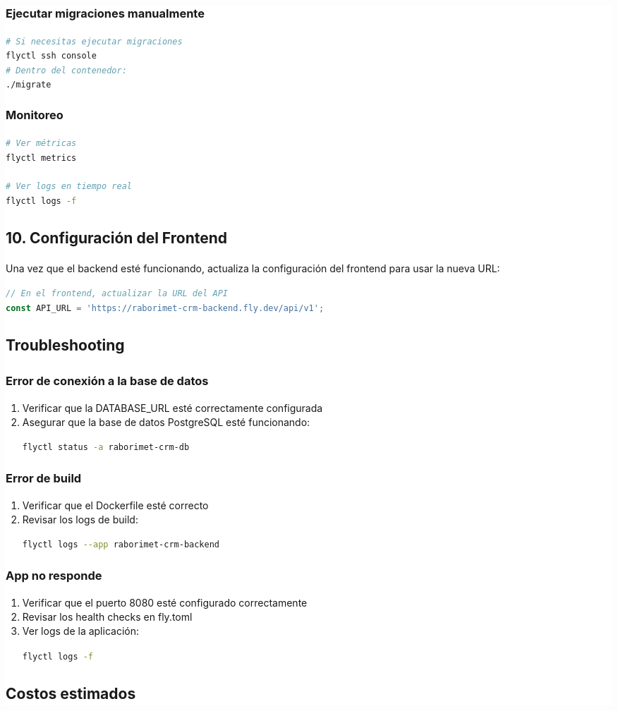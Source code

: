 ### Ejecutar migraciones manualmente
```bash
# Si necesitas ejecutar migraciones
flyctl ssh console
# Dentro del contenedor:
./migrate
```

### Monitoreo
```bash
# Ver métricas
flyctl metrics

# Ver logs en tiempo real
flyctl logs -f
```

## 10. Configuración del Frontend

Una vez que el backend esté funcionando, actualiza la configuración del frontend para usar la nueva URL:

```typescript
// En el frontend, actualizar la URL del API
const API_URL = 'https://raborimet-crm-backend.fly.dev/api/v1';
```

## Troubleshooting

### Error de conexión a la base de datos
1. Verificar que la DATABASE_URL esté correctamente configurada
2. Asegurar que la base de datos PostgreSQL esté funcionando:
   ```bash
   flyctl status -a raborimet-crm-db
   ```

### Error de build
1. Verificar que el Dockerfile esté correcto
2. Revisar los logs de build:
   ```bash
   flyctl logs --app raborimet-crm-backend
   ```

### App no responde
1. Verificar que el puerto 8080 esté configurado correctamente
2. Revisar los health checks en fly.toml
3. Ver logs de la aplicación:
   ```bash
   flyctl logs -f
   ```

## Costos estimados

